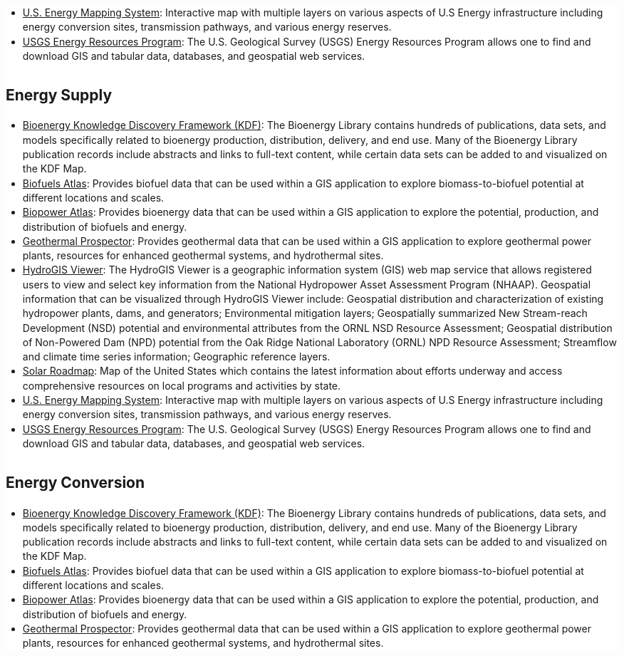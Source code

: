 * [U.S. Energy Mapping System](https://atlas.eia.gov/apps/all-energy-infrastructure-and-resources/explore): Interactive map with multiple layers on various aspects of U.S Energy infrastructure including energy conversion sites, transmission pathways, and various energy reserves.
* [USGS Energy Resources Program](https://www.usgs.gov/programs/energy-resources-program): The U.S. Geological Survey (USGS) Energy Resources Program allows one to find and download GIS and tabular data, databases, and geospatial web services.

## **Energy Supply**

* [Bioenergy Knowledge Discovery Framework (KDF)](https://bioenergykdf.net/): The Bioenergy Library contains hundreds of publications, data sets, and models specifically related to bioenergy production, distribution, delivery, and end use. Many of the Bioenergy Library publication records include abstracts and links to full-text content, while certain data sets can be added to and visualized on the KDF Map.
* [Biofuels Atlas](https://maps.nrel.gov/?da=biofuels-atlas): Provides biofuel data that can be used within a GIS application to explore biomass-to-biofuel potential at different locations and scales.
* [Biopower Atlas](https://maps.nrel.gov/?da=biopower-atlas): Provides bioenergy data that can be used within a GIS application to explore the potential, production, and distribution of biofuels and energy.
* [Geothermal Prospector](https://maps.nrel.gov/?da=geothermal-prospector): Provides geothermal data that can be used within a GIS application to explore geothermal power plants, resources for enhanced geothermal systems, and hydrothermal sites.
* [HydroGIS Viewer](https://hydrosource.ornl.gov/tool/hydrogis-viewer): The HydroGIS Viewer is a geographic information system (GIS) web map service that allows registered users to view and select key information from the National Hydropower Asset Assessment Program (NHAAP). Geospatial information that can be visualized through HydroGIS Viewer include: Geospatial distribution and characterization of existing hydropower plants, dams, and generators; Environmental mitigation layers; Geospatially summarized New Stream-reach Development (NSD) potential and environmental attributes from the ORNL NSD Resource Assessment; Geospatial distribution of Non-Powered Dam (NPD) potential from the Oak Ridge National Laboratory (ORNL) NPD Resource Assessment; Streamflow and climate time series information; Geographic reference layers.
* [Solar Roadmap](https://www.solarroadmap.com/mypage/?url=national): Map of the United States which contains the latest information about efforts underway and access comprehensive resources on local programs and activities by state.
* [U.S. Energy Mapping System](https://atlas.eia.gov/apps/all-energy-infrastructure-and-resources/explore): Interactive map with multiple layers on various aspects of U.S Energy infrastructure including energy conversion sites, transmission pathways, and various energy reserves.
* [USGS Energy Resources Program](https://www.usgs.gov/programs/energy-resources-program): The U.S. Geological Survey (USGS) Energy Resources Program allows one to find and download GIS and tabular data, databases, and geospatial web services.

## **Energy Conversion**

* [Bioenergy Knowledge Discovery Framework (KDF)](https://data.gov/climate/energy-infrastructure/energy-infrastructure-tools/#bioenergy-knowledge-discovery-framework): The Bioenergy Library contains hundreds of publications, data sets, and models specifically related to bioenergy production, distribution, delivery, and end use. Many of the Bioenergy Library publication records include abstracts and links to full-text content, while certain data sets can be added to and visualized on the KDF Map.
* [Biofuels Atlas](https://maps.nrel.gov/?da=biofuels-atlas): Provides biofuel data that can be used within a GIS application to explore biomass-to-biofuel potential at different locations and scales.
* [Biopower Atlas](https://maps.nrel.gov/?da=biopower-atlas): Provides bioenergy data that can be used within a GIS application to explore the potential, production, and distribution of biofuels and energy.
* [Geothermal Prospector](https://maps.nrel.gov/?da=geothermal-prospector): Provides geothermal data that can be used within a GIS application to explore geothermal power plants, resources for enhanced geothermal systems, and hydrothermal sites.